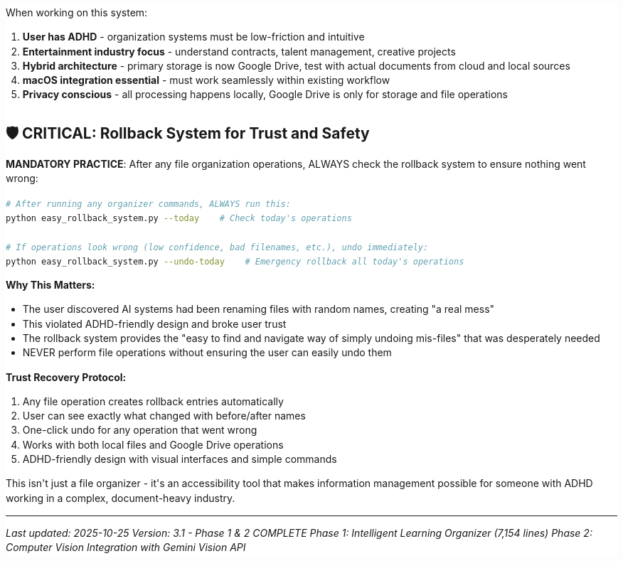 When working on this system:

1. **User has ADHD** - organization systems must be low-friction and intuitive
2. **Entertainment industry focus** - understand contracts, talent management, creative projects
3. **Hybrid architecture** - primary storage is now Google Drive, test with actual documents from cloud and local sources
4. **macOS integration essential** - must work seamlessly within existing workflow
5. **Privacy conscious** - all processing happens locally, Google Drive is only for storage and file operations

## 🛡️ **CRITICAL: Rollback System for Trust and Safety**

**MANDATORY PRACTICE**: After any file organization operations, ALWAYS check the rollback system to ensure nothing went wrong:

```bash
# After running any organizer commands, ALWAYS run this:
python easy_rollback_system.py --today    # Check today's operations

# If operations look wrong (low confidence, bad filenames, etc.), undo immediately:
python easy_rollback_system.py --undo-today    # Emergency rollback all today's operations
```

**Why This Matters:**
- The user discovered AI systems had been renaming files with random names, creating "a real mess"
- This violated ADHD-friendly design and broke user trust
- The rollback system provides the "easy to find and navigate way of simply undoing mis-files" that was desperately needed
- NEVER perform file operations without ensuring the user can easily undo them

**Trust Recovery Protocol:**
1. Any file operation creates rollback entries automatically
2. User can see exactly what changed with before/after names
3. One-click undo for any operation that went wrong
4. Works with both local files and Google Drive operations
5. ADHD-friendly design with visual interfaces and simple commands

This isn't just a file organizer - it's an accessibility tool that makes information management possible for someone with ADHD working in a complex, document-heavy industry.

---

*Last updated: 2025-10-25*
*Version: 3.1 - Phase 1 & 2 COMPLETE*
*Phase 1: Intelligent Learning Organizer (7,154 lines)*
*Phase 2: Computer Vision Integration with Gemini Vision API*
